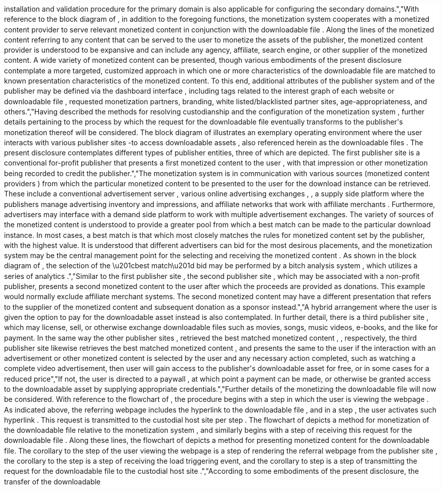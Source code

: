 installation and validation procedure for the primary domain is also applicable for configuring the secondary domains.","With reference to the block diagram of , in addition to the foregoing functions, the monetization system  cooperates with a monetized content provider  to serve relevant monetized content in conjunction with the downloadable file . Along the lines of the monetized content referring to any content that can be served to the user  to monetize the assets of the publisher, the monetized content provider  is understood to be expansive and can include any agency, affiliate, search engine, or other supplier of the monetized content. A wide variety of monetized content can be presented, though various embodiments of the present disclosure contemplate a more targeted, customized approach in which one or more characteristics of the downloadable file  are matched to known presentation characteristics of the monetized content. To this end, additional attributes of the publisher system  and of the publisher may be defined via the dashboard interface , including tags related to the interest graph of each website or downloadable file , requested monetization partners, branding, white listed\/blacklisted partner sites, age-appropriateness, and others.","Having described the methods for resolving custodianship and the configuration of the monetization system , further details pertaining to the process by which the request for the downloadable file  eventually transforms to the publisher's monetization thereof will be considered. The block diagram of  illustrates an exemplary operating environment where the user  interacts with various publisher sites -to access downloadable assets , also referenced herein as the downloadable files . The present disclosure contemplates different types of publisher entities, three of which are depicted. The first publisher site is a conventional for-profit publisher that presents a first monetized content to the user , with that impression or other monetization being recorded to credit the publisher.","The monetization system  is in communication with various sources (monetized content providers ) from which the particular monetized content to be presented to the user  for the download instance can be retrieved. These include a conventional advertisement server , various online advertising exchanges , , a supply side platform  where the publishers manage advertising inventory and impressions, and affiliate networks  that work with affiliate merchants . Furthermore, advertisers  may interface with a demand side platform  to work with multiple advertisement exchanges. The variety of sources of the monetized content  is understood to provide a greater pool from which a best match can be made to the particular download instance. In most cases, a best match is that which most closely matches the rules for monetized content set by the publisher, with the highest value. It is understood that different advertisers can bid for the most desirous placements, and the monetization system  may be the central management point for the selecting and receiving the monetized content . As shown in the block diagram of , the selection of the \u201cbest match\u201d bid may be performed by a bitch analysis system , which utilizes a series of analytics .","Similar to the first publisher site , the second publisher site , which may be associated with a non-profit publisher, presents a second monetized content to the user  after which the proceeds are provided as donations. This example would normally exclude affiliate merchant systems. The second monetized content may have a different presentation that refers to the supplier of the monetized content and subsequent donation as a sponsor instead.","A hybrid arrangement where the user  is given the option to pay for the downloadable asset  instead is also contemplated. In further detail, there is a third publisher site , which may license, sell, or otherwise exchange downloadable files such as movies, songs, music videos, e-books, and the like for payment. In the same way the other publisher sites , retrieved the best matched monetized content , , respectively, the third publisher site likewise retrieves the best matched monetized content , and presents the same to the user  if the interaction with an advertisement or other monetized content is selected by the user  and any necessary action completed, such as watching a complete video advertisement, then user  will gain access to the publisher's downloadable asset  for free, or in some cases for a reduced price","If not, the user  is directed to a paywall , at which point a payment can be made, or otherwise be granted access to the downloadable asset  by supplying appropriate credentials.","Further details of the monetizing the downloadable file  will now be considered. With reference to the flowchart of , the procedure begins with a step  in which the user is viewing the webpage . As indicated above, the referring webpage  includes the hyperlink  to the downloadable file , and in a step , the user  activates such hyperlink . This request is transmitted to the custodial host site  per step . The flowchart of  depicts a method for monetization of the downloadable file  relative to the monetization system , and similarly begins with a step  of receiving this request for the downloadable file . Along these lines, the flowchart of  depicts a method for presenting monetized content for the downloadable file. The corollary to the step  of the user viewing the webpage is a step  of rendering the referral webpage  from the publisher site , the corollary to the step  is a step  of receiving the load triggering event, and the corollary to step  is a step  of transmitting the request for the downloadable file  to the custodial host site .","According to some embodiments of the present disclosure, the transfer of the downloadable